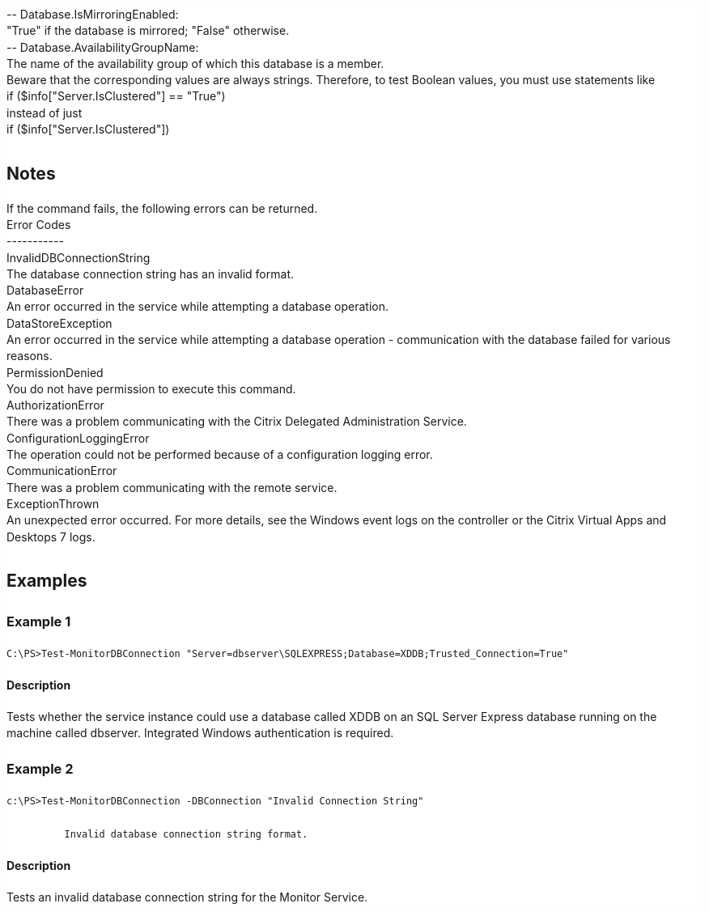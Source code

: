 -- Database.IsMirroringEnabled:  
"True" if the database is mirrored; "False" otherwise.  
-- Database.AvailabilityGroupName:  
The name of the availability group of which this database is a member.  
Beware that the corresponding values are always strings. Therefore, to test Boolean values, you must use statements like  
if (\$info\["Server.IsClustered"\] == "True")  
instead of just  
if (\$info\["Server.IsClustered"\])
## Notes
If the command fails, the following errors can be returned.  
    Error Codes  
    -----------  
    InvalidDBConnectionString  
        The database connection string has an invalid format.  
    DatabaseError  
        An error occurred in the service while attempting a database operation.  
    DataStoreException  
        An error occurred in the service while attempting a database operation - communication with the database failed for various reasons.  
    PermissionDenied  
        You do not have permission to execute this command.  
    AuthorizationError  
        There was a problem communicating with the Citrix Delegated Administration Service.  
    ConfigurationLoggingError  
        The operation could not be performed because of a configuration logging error.  
    CommunicationError  
        There was a problem communicating with the remote service.  
    ExceptionThrown  
        An unexpected error occurred.  For more details, see the Windows event logs on the controller or the Citrix Virtual Apps and Desktops 7 logs.
## Examples

### Example 1

```
C:\PS>Test-MonitorDBConnection "Server=dbserver\SQLEXPRESS;Database=XDDB;Trusted_Connection=True"
```

#### Description
Tests whether the service instance could use a database called XDDB on an SQL Server Express database running on the machine called dbserver. Integrated Windows authentication is required.
### Example 2

```
c:\PS>Test-MonitorDBConnection -DBConnection "Invalid Connection String"  
  
          Invalid database connection string format.
```

#### Description
Tests an invalid database connection string for the Monitor Service.
